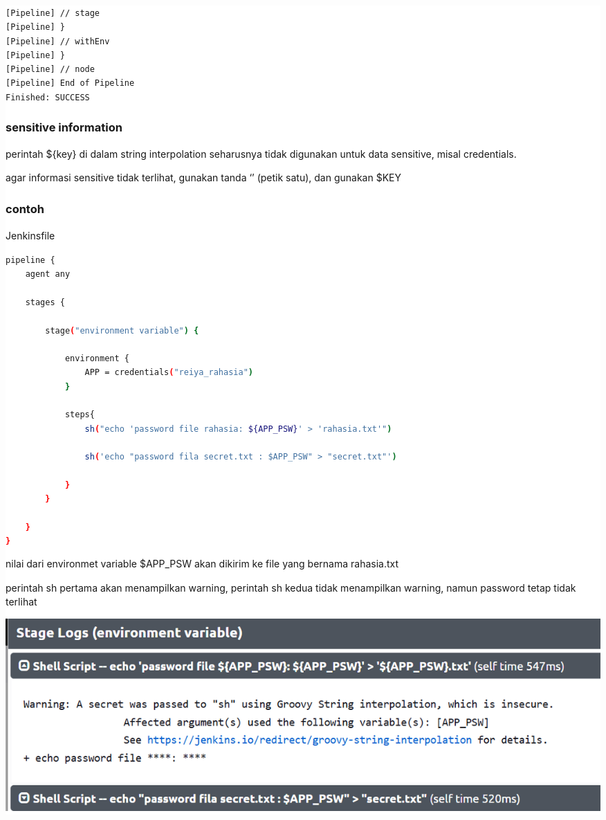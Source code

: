 ```bash
[Pipeline] // stage
[Pipeline] }
[Pipeline] // withEnv
[Pipeline] }
[Pipeline] // node
[Pipeline] End of Pipeline
Finished: SUCCESS
```

### sensitive information

perintah ${key} di dalam string interpolation seharusnya tidak digunakan untuk data sensitive, misal credentials.

agar informasi sensitive tidak terlihat, gunakan tanda ‘’ (petik satu), dan gunakan $KEY

### contoh

Jenkinsfile

```bash
pipeline {
    agent any

    stages {

        stage("environment variable") {

            environment {
                APP = credentials("reiya_rahasia")
            }

            steps{
                sh("echo 'password file rahasia: ${APP_PSW}' > 'rahasia.txt'")
                
                sh('echo "password fila secret.txt : $APP_PSW" > "secret.txt"')

            }
        }

    }
}
```

nilai dari environmet variable $APP_PSW akan dikirim ke file yang bernama rahasia.txt

perintah sh pertama akan menampilkan warning, perintah sh kedua tidak menampilkan warning, namun password tetap tidak terlihat

![Untitled](environment%201be685dd301c4b5c8eb23292e93e42e7/Untitled%204.png)
